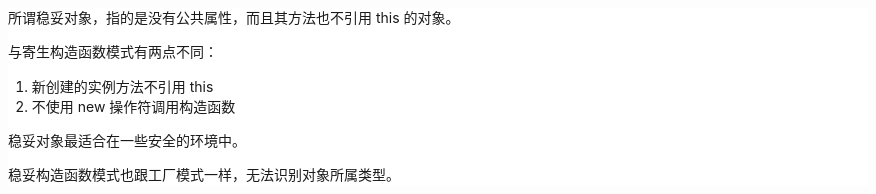 ```js
```

所谓稳妥对象，指的是没有公共属性，而且其方法也不引用 this 的对象。

与寄生构造函数模式有两点不同：

1. 新创建的实例方法不引用 this
2. 不使用 new 操作符调用构造函数

稳妥对象最适合在一些安全的环境中。

稳妥构造函数模式也跟工厂模式一样，无法识别对象所属类型。
